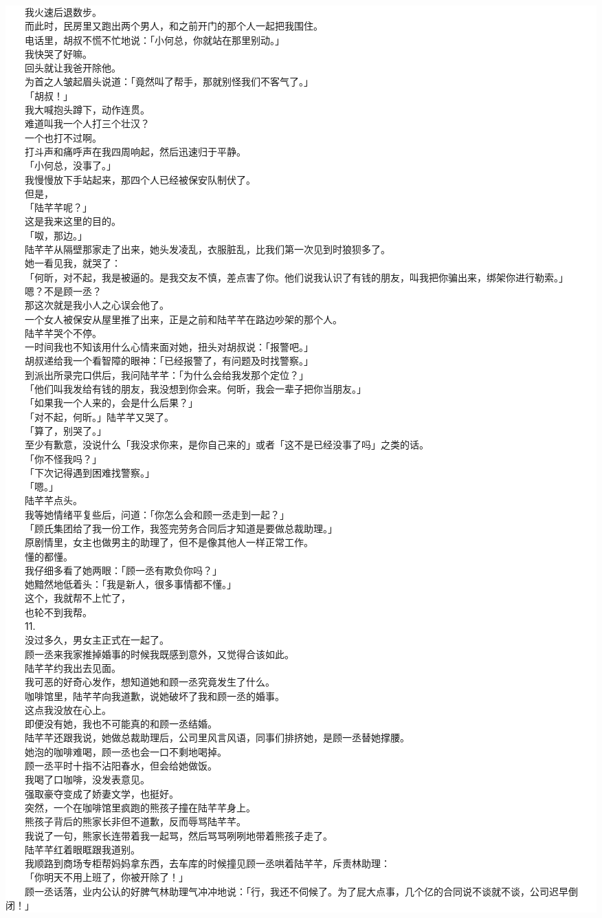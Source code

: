 &emsp;&emsp;我火速后退数步。  
&emsp;&emsp;而此时，民房里又跑出两个男人，和之前开门的那个人一起把我围住。  
&emsp;&emsp;电话里，胡叔不慌不忙地说：「小何总，你就站在那里别动。」  
&emsp;&emsp;我快哭了好嘛。  
&emsp;&emsp;回头就让我爸开除他。  
&emsp;&emsp;为首之人皱起眉头说道：「竟然叫了帮手，那就别怪我们不客气了。」  
&emsp;&emsp;「胡叔！」  
&emsp;&emsp;我大喊抱头蹲下，动作连贯。  
&emsp;&emsp;难道叫我一个人打三个壮汉？  
&emsp;&emsp;一个也打不过啊。  
&emsp;&emsp;打斗声和痛呼声在我四周响起，然后迅速归于平静。  
&emsp;&emsp;「小何总，没事了。」  
&emsp;&emsp;我慢慢放下手站起来，那四个人已经被保安队制伏了。  
&emsp;&emsp;但是，  
&emsp;&emsp;「陆芊芊呢？」  
&emsp;&emsp;这是我来这里的目的。  
&emsp;&emsp;「呶，那边。」  
&emsp;&emsp;陆芊芊从隔壁那家走了出来，她头发凌乱，衣服脏乱，比我们第一次见到时狼狈多了。  
&emsp;&emsp;她一看见我，就哭了：  
&emsp;&emsp;「何昕，对不起，我是被逼的。是我交友不慎，差点害了你。他们说我认识了有钱的朋友，叫我把你骗出来，绑架你进行勒索。」  
&emsp;&emsp;嗯？不是顾一丞？  
&emsp;&emsp;那这次就是我小人之心误会他了。  
&emsp;&emsp;一个女人被保安从屋里推了出来，正是之前和陆芊芊在路边吵架的那个人。  
&emsp;&emsp;陆芊芊哭个不停。  
&emsp;&emsp;一时间我也不知该用什么心情来面对她，扭头对胡叔说：「报警吧。」  
&emsp;&emsp;胡叔递给我一个看智障的眼神：「已经报警了，有问题及时找警察。」  
&emsp;&emsp;到派出所录完口供后，我问陆芊芊：「为什么会给我发那个定位？」  
&emsp;&emsp;「他们叫我发给有钱的朋友，我没想到你会来。何昕，我会一辈子把你当朋友。」  
&emsp;&emsp;「如果我一个人来的，会是什么后果？」  
&emsp;&emsp;「对不起，何昕。」陆芊芊又哭了。  
&emsp;&emsp;「算了，别哭了。」  
&emsp;&emsp;至少有歉意，没说什么「我没求你来，是你自己来的」或者「这不是已经没事了吗」之类的话。  
&emsp;&emsp;「你不怪我吗？」  
&emsp;&emsp;「下次记得遇到困难找警察。」  
&emsp;&emsp;「嗯。」  
&emsp;&emsp;陆芊芊点头。  
&emsp;&emsp;我等她情绪平复些后，问道：「你怎么会和顾一丞走到一起？」  
&emsp;&emsp;「顾氏集团给了我一份工作，我签完劳务合同后才知道是要做总裁助理。」  
&emsp;&emsp;原剧情里，女主也做男主的助理了，但不是像其他人一样正常工作。  
&emsp;&emsp;懂的都懂。  
&emsp;&emsp;我仔细多看了她两眼：「顾一丞有欺负你吗？」  
&emsp;&emsp;她黯然地低着头：「我是新人，很多事情都不懂。」  
&emsp;&emsp;这个，我就帮不上忙了，  
&emsp;&emsp;也轮不到我帮。  
&emsp;&emsp;11.  
&emsp;&emsp;没过多久，男女主正式在一起了。  
&emsp;&emsp;顾一丞来我家推掉婚事的时候我既感到意外，又觉得合该如此。  
&emsp;&emsp;陆芊芊约我出去见面。  
&emsp;&emsp;我可恶的好奇心发作，想知道她和顾一丞究竟发生了什么。  
&emsp;&emsp;咖啡馆里，陆芊芊向我道歉，说她破坏了我和顾一丞的婚事。  
&emsp;&emsp;这点我没放在心上。  
&emsp;&emsp;即便没有她，我也不可能真的和顾一丞结婚。  
&emsp;&emsp;陆芊芊还跟我说，她做总裁助理后，公司里风言风语，同事们排挤她，是顾一丞替她撑腰。  
&emsp;&emsp;她泡的咖啡难喝，顾一丞也会一口不剩地喝掉。  
&emsp;&emsp;顾一丞平时十指不沾阳春水，但会给她做饭。  
&emsp;&emsp;我喝了口咖啡，没发表意见。  
&emsp;&emsp;强取豪夺变成了娇妻文学，也挺好。  
&emsp;&emsp;突然，一个在咖啡馆里疯跑的熊孩子撞在陆芊芊身上。  
&emsp;&emsp;熊孩子背后的熊家长非但不道歉，反而辱骂陆芊芊。  
&emsp;&emsp;我说了一句，熊家长连带着我一起骂，然后骂骂咧咧地带着熊孩子走了。  
&emsp;&emsp;陆芊芊红着眼眶跟我道别。  
&emsp;&emsp;我顺路到商场专柜帮妈妈拿东西，去车库的时候撞见顾一丞哄着陆芊芊，斥责林助理：  
&emsp;&emsp;「你明天不用上班了，你被开除了！」  
&emsp;&emsp;顾一丞话落，业内公认的好脾气林助理气冲冲地说：「行，我还不伺候了。为了屁大点事，几个亿的合同说不谈就不谈，公司迟早倒闭！」  